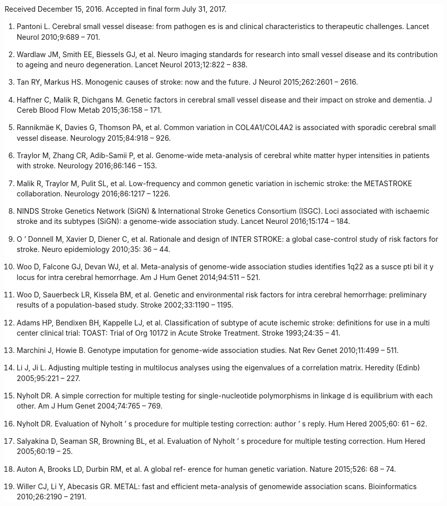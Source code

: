 Received December 15, 2016. Accepted in final form July 31, 2017.  

1. Pantoni L. Cerebral small vessel disease: from pathogen es is and clinical characteristics to therapeutic challenges. Lancet Neurol 2010;9:689 – 701.

 2. Wardlaw JM, Smith EE, Biessels GJ, et al. Neuro imaging standards for research into small vessel disease and its contribution to ageing and neuro degeneration. Lancet Neurol 2013;12:822 – 838.

 3. Tan RY, Markus HS. Monogenic causes of stroke: now and the future. J Neurol 2015;262:2601 – 2616.

 4. Haffner C, Malik R, Dichgans M. Genetic factors in cerebral small vessel disease and their impact on stroke and dementia. J Cereb Blood Flow Metab 2015;36:158 – 171.

 5. Rannikmäe K, Davies G, Thomson PA, et al. Common variation in  COL4A1/COL4A2  is associated with sporadic cerebral small vessel disease. Neurology 2015;84:918 – 926.

 6. Traylor M, Zhang CR, Adib-Samii P, et al. Genome-wide meta-analysis of cerebral white matter hyper intensities in patients with stroke. Neurology 2016;86:146 – 153.

 7. Malik R, Traylor M, Pulit SL, et al. Low-frequency and common genetic variation in ischemic stroke: the METASTROKE collaboration. Neurology 2016;86:1217 – 1226.

 8. NINDS Stroke Genetics Network (SiGN) & International Stroke Genetics Consortium (ISGC). Loci associated with ischaemic stroke and its subtypes (SiGN): a genome-wide association study. Lancet Neurol 2016;15:174 – 184.

 9. O ’ Donnell M, Xavier D, Diener C, et al. Rationale and design of INTER STROKE: a global case-control study of risk factors for stroke. Neuro epidemiology 2010;35: 36 – 44.

 10. Woo D, Falcone GJ, Devan WJ, et al. Meta-analysis of genome-wide association studies identifies 1q22 as a susce pti bil it y locus for intra cerebral hemorrhage. Am J Hum Genet 2014;94:511 – 521.

 11. Woo D, Sauerbeck LR, Kissela BM, et al. Genetic and environmental risk factors for intra cerebral hemorrhage: preliminary results of a population-based study. Stroke 2002;33:1190 – 1195.

 12. Adams HP, Bendixen BH, Kappelle LJ, et al. Classification of subtype of acute ischemic stroke: definitions for use in a multi center clinical trial: TOAST: Trial of Org 10172 in Acute Stroke Treatment. Stroke 1993;24:35 – 41.

 13. Marchini J, Howie B. Genotype imputation for genome-wide association studies. Nat Rev Genet 2010;11:499 – 511.

 14. Li J, Ji L. Adjusting multiple testing in multilocus analyses using the eigenvalues of a correlation matrix. Heredity (Edinb) 2005;95:221 – 227.

 15. Nyholt DR. A simple correction for multiple testing for single-nucleotide polymorphisms in linkage d is equilibrium with each other. Am J Hum Genet 2004;74:765 – 769.

 16. Nyholt DR. Evaluation of Nyholt ’ s procedure for multiple testing correction: author ’ s reply. Hum Hered 2005;60: 61 – 62.

 17. Salyakina D, Seaman SR, Browning BL, et al. Evaluation of Nyholt ’ s procedure for multiple testing correction. Hum Hered 2005;60:19 – 25.

 18. Auton A, Brooks LD, Durbin RM, et al. A global ref- erence for human genetic variation. Nature 2015;526: 68 – 74.

 19. Willer CJ, Li Y, Abecasis GR. METAL: fast and efficient meta-analysis of genomewide association scans. Bioinformatics 2010;26:2190 – 2191.  
